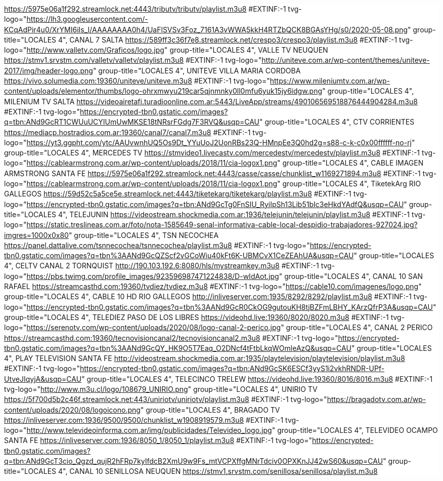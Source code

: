 https://5975e06a1f292.streamlock.net:4443/tributv/tributv/playlist.m3u8
#EXTINF:-1 tvg-logo="https://lh3.googleusercontent.com/-KCqAdPir4u0/XrYMI6iIs_I/AAAAAAAA0h4/UaFlSVSv3Foz_7161A3vWWA5kkH4RTZbQCK8BGAsYHg/s0/2020-05-08.png" group-title="LOCALES 4", CANAL 7 SALTA
https://589ff3c36f7e8.streamlock.net/crespo3/crespo3/playlist.m3u8
#EXTINF:-1 tvg-logo="http://www.valletv.com/Graficos/logo.jpg" group-title="LOCALES 4", VALLE TV NEUQUEN
https://stmv1.srvstm.com/valletv/valletv/playlist.m3u8
#EXTINF:-1 tvg-logo="http://uniteve.com.ar/wp-content/themes/uniteve-2017/img/header-logo.png" group-title="LOCALES 4", UNITEVE VILLA MARIA CORDOBA
https://vivo.solumedia.com:19360/uniteve/uniteve.m3u8
#EXTINF:-1 tvg-logo="https://www.mileniumtv.com.ar/wp-content/uploads/elementor/thumbs/logo-ohrxmwyu219car5qjnmnky0ll0mfu6yuk15jy6idgw.png" group-title="LOCALES 4", MILENIUM TV SALTA
https://videoairetafi.turadioonline.com.ar:5443/LiveApp/streams/490106569518876444904284.m3u8
#EXTINF:-1 tvg-logo="https://encrypted-tbn0.gstatic.com/images?q=tbn:ANd9GcRT1CWUuUCYIUmUwMKSE18tNRsrFGdg7F3RVQ&usqp=CAU" group-title="LOCALES 4", CTV CORRIENTES
https://mediacp.hostradios.com.ar:19360/canal7/canal7.m3u8
#EXTINF:-1 tvg-logo="https://yt3.ggpht.com/ytc/AAUvwnhUQ5Os9Dt_YYuUoJ2UonRBs23Q-HMnpEe3Q0hd2g=s88-c-k-c0x00ffffff-no-rj" group-title="LOCALES 4", MERCEDES TV
https://stmvideo1.livecastv.com/mercedestv/mercedestv/playlist.m3u8
#EXTINF:-1 tvg-logo="https://cablearmstrong.com.ar/wp-content/uploads/2018/11/cia-logox1.png" group-title="LOCALES 4", CABLE IMAGEN ARMSTRONG SANTA FE
https://5975e06a1f292.streamlock.net:4443/casse/casse/chunklist_w1169271894.m3u8
#EXTINF:-1 tvg-logo="https://cablearmstrong.com.ar/wp-content/uploads/2018/11/cia-logox1.png" group-title="LOCALES 4", TiketekArg RIO GALLEGOS
https://59d52c5a5ce5e.streamlock.net:4443/tiketekarg/tiketekarg/playlist.m3u8
#EXTINF:-1 tvg-logo="https://encrypted-tbn0.gstatic.com/images?q=tbn:ANd9GcTg0FnSIU_RyiIpSh13Lib51bIc3eHkdYAdfQ&usqp=CAU" group-title="LOCALES 4", TELEJUNIN
https://videostream.shockmedia.com.ar:1936/telejunin/telejunin/playlist.m3u8
#EXTINF:-1 tvg-logo="https://static.treslineas.com.ar/foto/nota-1585649-senal-informativa-cable-local-despidio-trabajadores-927024.jpg?imgres=1000x0x80" group-title="LOCALES 4", TSN NECOCHEA
https://panel.dattalive.com/tsnnecochea/tsnnecochea/playlist.m3u8
#EXTINF:-1 tvg-logo="https://encrypted-tbn0.gstatic.com/images?q=tbn%3AANd9GcQZScf2vGCoWiu40kFt6K-UBMCvX1CeZEAhUA&usqp=CAU" group-title="LOCALES 4", CELTV CANAL 2 TORNQUIST
http://190.103.192.6:8080/hls/mystreamkey.m3u8
#EXTINF:-1 tvg-logo="https://pbs.twimg.com/profile_images/923596987471224838/D-wIdAot.jpg" group-title="LOCALES 4", CANAL 10 SAN RAFAEL
https://streamcasthd.com:19360/tvdiez/tvdiez.m3u8
#EXTINF:-1 tvg-logo="https://cable10.com/imagenes/logo.png" group-title="LOCALES 4", CABLE 10 HD RIO GALLEGOS
http://inliveserver.com:1935/8292/8292/playlist.m3u8
#EXTINF:-1 tvg-logo="https://encrypted-tbn0.gstatic.com/images?q=tbn%3AANd9GcR0CkOG9gutouKH8tjBZFmLBHY_KArzQfrP3A&usqp=CAU" group-title="LOCALES 4", TELEDIEZ PASO DE LOS LIBRES
https://videohd.live:19360/8020/8020.m3u8
#EXTINF:-1 tvg-logo="https://serenotv.com/wp-content/uploads/2020/08/logo-canal-2-perico.jpg" group-title="LOCALES 4", CANAL 2 PERICO
https://streamcasthd.com:19360/tecnovisioncanal2/tecnovisioncanal2.m3u8
#EXTINF:-1 tvg-logo="https://encrypted-tbn0.gstatic.com/images?q=tbn%3AANd9GcQY_HK9O5T7Eaq_O2DNcf4tFtbLkqWOmleAzQ&usqp=CAU" group-title="LOCALES 4", PLAY TELEVISION SANTA FE
http://videostream.shockmedia.com.ar:1935/playtelevision/playtelevision/playlist.m3u8
#EXTINF:-1 tvg-logo="https://encrypted-tbn0.gstatic.com/images?q=tbn:ANd9GcSK6ESCf3yyS1i2vkhRNDR-UPf-UtveJIqyjA&usqp=CAU" group-title="LOCALES 4", TELECINCO TRELEW
https://videohd.live:19360/8016/8016.m3u8
#EXTINF:-1 tvg-logo="http://www.m3u.cl/logo/108679_UNIRIO.png" group-title="LOCALES 4", UNIRIO TV
https://5f700d5b2c46f.streamlock.net:443/uniriotv/uniriotv/playlist.m3u8
#EXTINF:-1 tvg-logo="https://bragadotv.com.ar/wp-content/uploads/2020/08/logoicono.png" group-title="LOCALES 4", BRAGADO TV
https://inliveserver.com:1936/9500/9500/chunklist_w1908919579.m3u8
#EXTINF:-1 tvg-logo="http://www.televideoinforma.com.ar/img/publicidades/Televideo_logo.jpg" group-title="LOCALES 4", TELEVIDEO OCAMPO SANTA FE
https://inliveserver.com:1936/8050_1/8050_1/playlist.m3u8
#EXTINF:-1 tvg-logo="https://encrypted-tbn0.gstatic.com/images?q=tbn:ANd9GcT3cio_Qgzd_qujR2hFRp7kyIfdcB2XmU9w9Fs_mtVCPXffgMNrTdciv0OPXKnJJ42wS60&usqp=CAU" group-title="LOCALES 4", CANAL 10 SENILLOSA NEUQUEN
https://stmv1.srvstm.com/senillosa/senillosa/playlist.m3u8